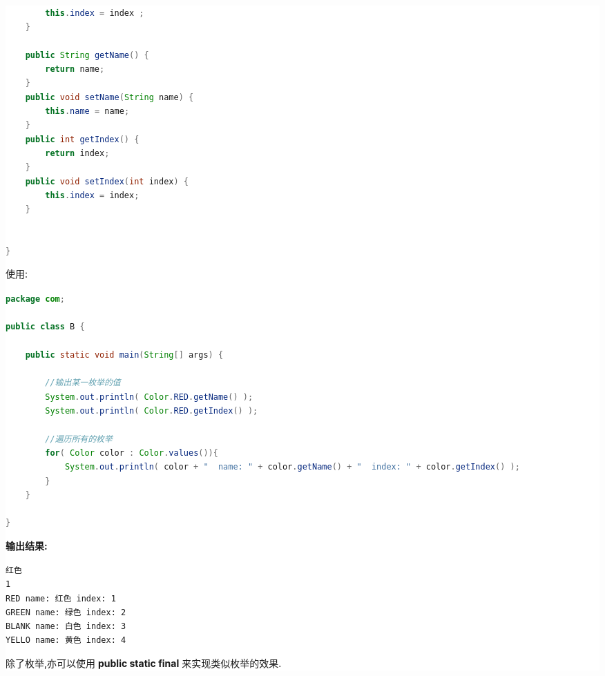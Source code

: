 ```java
        this.index = index ;
    }

    public String getName() {
        return name;
    }
    public void setName(String name) {
        this.name = name;
    }
    public int getIndex() {
        return index;
    }
    public void setIndex(int index) {
        this.index = index;
    }


}
```
使用:  
```java
package com;

public class B {

    public static void main(String[] args) {

        //输出某一枚举的值
        System.out.println( Color.RED.getName() );
        System.out.println( Color.RED.getIndex() );

        //遍历所有的枚举
        for( Color color : Color.values()){
            System.out.println( color + "  name: " + color.getName() + "  index: " + color.getIndex() );
        }
    }

}
```

**输出结果:**   
```
红色  
1  
RED name: 红色 index: 1  
GREEN name: 绿色 index: 2  
BLANK name: 白色 index: 3  
YELLO name: 黄色 index: 4  
```
除了枚举,亦可以使用 **public static final** 来实现类似枚举的效果.  
